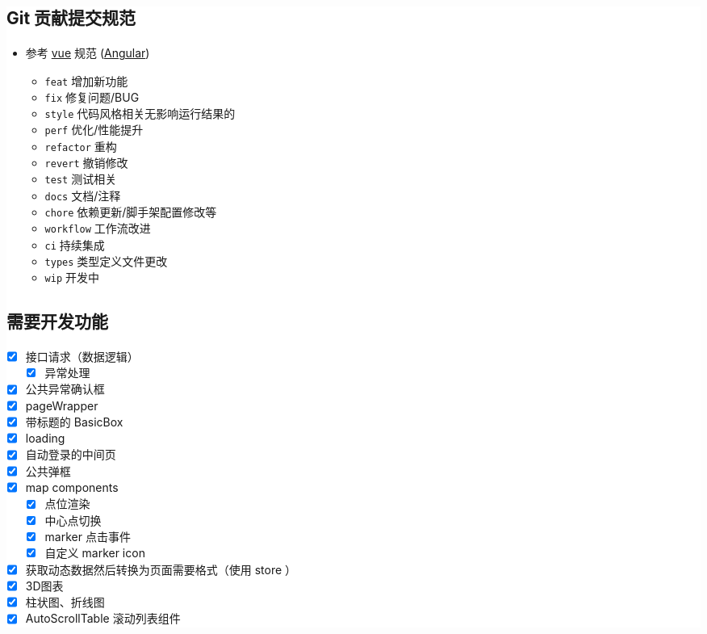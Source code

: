 

## Git 贡献提交规范

- 参考 [vue](https://github.com/vuejs/vue/blob/dev/.github/COMMIT_CONVENTION.md) 规范 ([Angular](https://github.com/conventional-changelog/conventional-changelog/tree/master/packages/conventional-changelog-angular))

  - `feat` 增加新功能
  - `fix` 修复问题/BUG
  - `style` 代码风格相关无影响运行结果的
  - `perf` 优化/性能提升
  - `refactor` 重构
  - `revert` 撤销修改
  - `test` 测试相关
  - `docs` 文档/注释
  - `chore` 依赖更新/脚手架配置修改等
  - `workflow` 工作流改进
  - `ci` 持续集成
  - `types` 类型定义文件更改
  - `wip` 开发中

## 需要开发功能

- [x] 接口请求（数据逻辑）
  - [x] 异常处理
- [x] 公共异常确认框
- [x] pageWrapper
- [x] 带标题的 BasicBox
- [x] loading
- [x] 自动登录的中间页
- [x] 公共弹框
- [x] map components
  - [x] 点位渲染
  - [x] 中心点切换
  - [x] marker 点击事件
  - [x] 自定义 marker icon
- [x] 获取动态数据然后转换为页面需要格式（使用 store ）
- [x] 3D图表
- [x] 柱状图、折线图
- [x] AutoScrollTable 滚动列表组件
